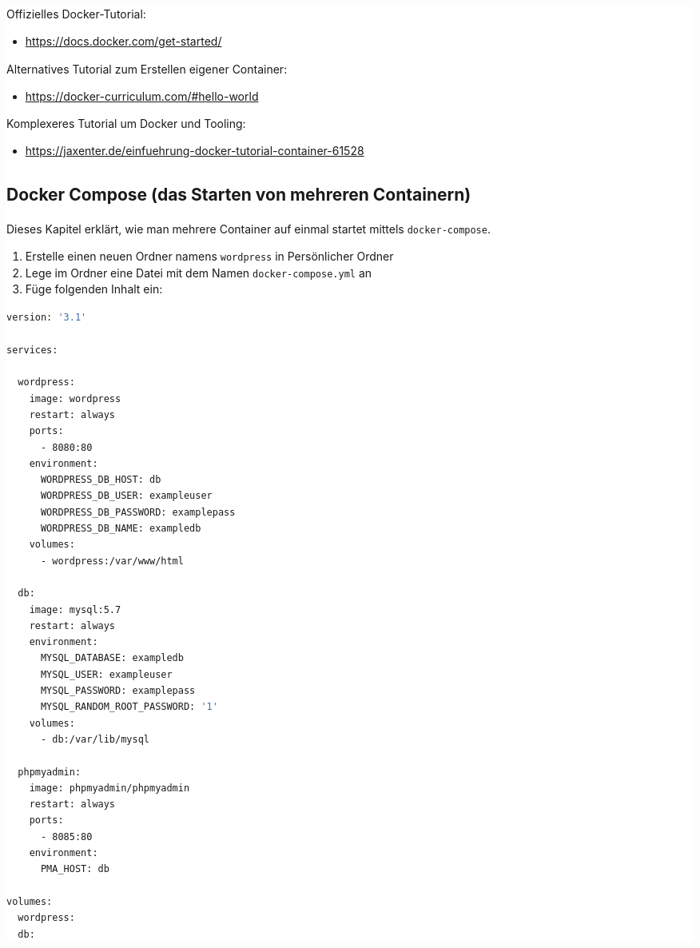 Offizielles Docker-Tutorial:
 * https://docs.docker.com/get-started/

Alternatives Tutorial zum Erstellen eigener Container:
 * https://docker-curriculum.com/#hello-world

Komplexeres Tutorial um Docker und Tooling:
 * https://jaxenter.de/einfuehrung-docker-tutorial-container-61528


## Docker Compose (das Starten von mehreren Containern)

Dieses Kapitel erklärt, wie man mehrere Container auf einmal startet mittels `docker-compose`.

 1. Erstelle einen neuen Ordner namens `wordpress` in Persönlicher Ordner
 2. Lege im Ordner eine Datei mit dem Namen `docker-compose.yml` an
 3. Füge folgenden Inhalt ein:
```sh
version: '3.1'

services:

  wordpress:
    image: wordpress
    restart: always
    ports:
      - 8080:80
    environment:
      WORDPRESS_DB_HOST: db
      WORDPRESS_DB_USER: exampleuser
      WORDPRESS_DB_PASSWORD: examplepass
      WORDPRESS_DB_NAME: exampledb
    volumes:
      - wordpress:/var/www/html

  db:
    image: mysql:5.7
    restart: always
    environment:
      MYSQL_DATABASE: exampledb
      MYSQL_USER: exampleuser
      MYSQL_PASSWORD: examplepass
      MYSQL_RANDOM_ROOT_PASSWORD: '1'
    volumes:
      - db:/var/lib/mysql

  phpmyadmin:
    image: phpmyadmin/phpmyadmin
    restart: always
    ports:
      - 8085:80
    environment:
      PMA_HOST: db

volumes:
  wordpress:
  db:
```
